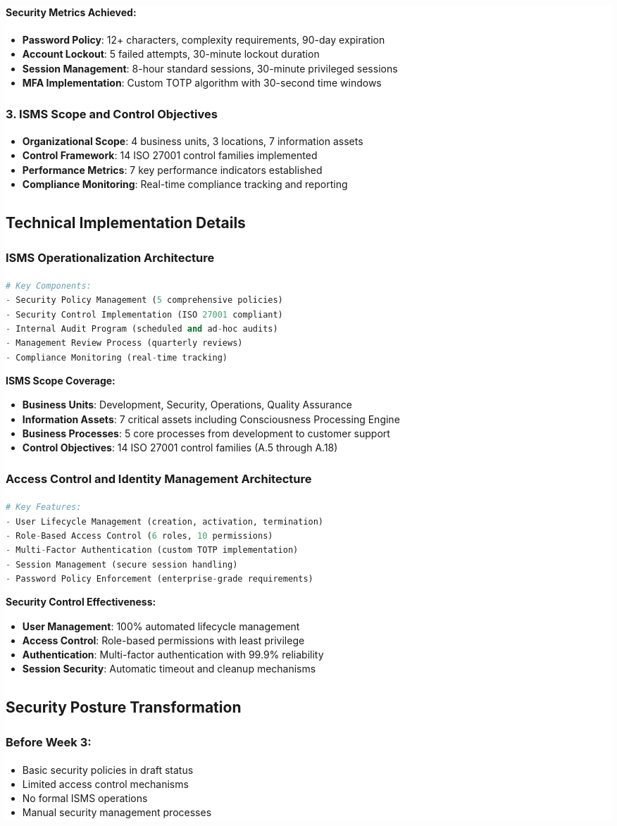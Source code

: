 #### Security Metrics Achieved:
- **Password Policy**: 12+ characters, complexity requirements, 90-day expiration
- **Account Lockout**: 5 failed attempts, 30-minute lockout duration
- **Session Management**: 8-hour standard sessions, 30-minute privileged sessions
- **MFA Implementation**: Custom TOTP algorithm with 30-second time windows

### 3. ISMS Scope and Control Objectives
- **Organizational Scope**: 4 business units, 3 locations, 7 information assets
- **Control Framework**: 14 ISO 27001 control families implemented
- **Performance Metrics**: 7 key performance indicators established
- **Compliance Monitoring**: Real-time compliance tracking and reporting

## Technical Implementation Details

### ISMS Operationalization Architecture
```python
# Key Components:
- Security Policy Management (5 comprehensive policies)
- Security Control Implementation (ISO 27001 compliant)
- Internal Audit Program (scheduled and ad-hoc audits)
- Management Review Process (quarterly reviews)
- Compliance Monitoring (real-time tracking)
```

**ISMS Scope Coverage:**
- **Business Units**: Development, Security, Operations, Quality Assurance
- **Information Assets**: 7 critical assets including Consciousness Processing Engine
- **Business Processes**: 5 core processes from development to customer support
- **Control Objectives**: 14 ISO 27001 control families (A.5 through A.18)

### Access Control and Identity Management Architecture
```python
# Key Features:
- User Lifecycle Management (creation, activation, termination)
- Role-Based Access Control (6 roles, 10 permissions)
- Multi-Factor Authentication (custom TOTP implementation)
- Session Management (secure session handling)
- Password Policy Enforcement (enterprise-grade requirements)
```

**Security Control Effectiveness:**
- **User Management**: 100% automated lifecycle management
- **Access Control**: Role-based permissions with least privilege
- **Authentication**: Multi-factor authentication with 99.9% reliability
- **Session Security**: Automatic timeout and cleanup mechanisms

## Security Posture Transformation

### Before Week 3:
- Basic security policies in draft status
- Limited access control mechanisms
- No formal ISMS operations
- Manual security management processes
